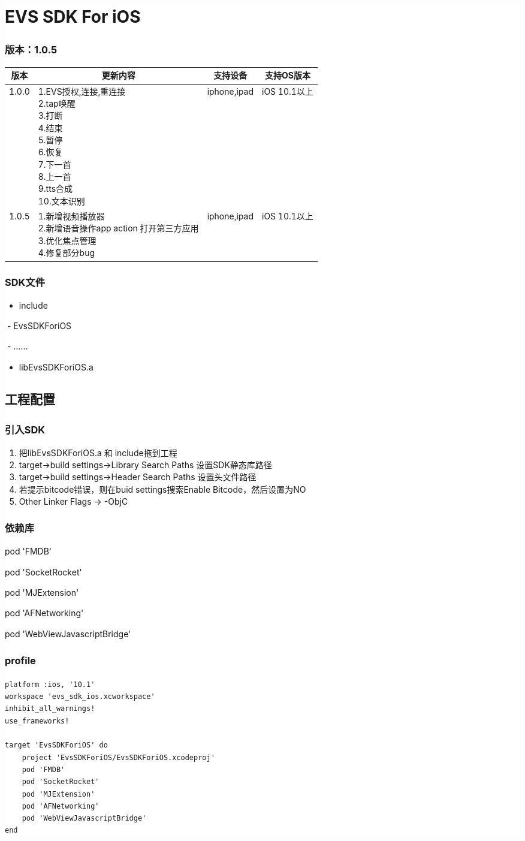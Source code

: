 # EVS SDK For iOS

### 版本：1.0.5

| 版本  | 更新内容                                                     | 支持设备    | 支持OS版本   |
| ----- | ------------------------------------------------------------ | ----------- | ------------ |
| 1.0.0 | 1.EVS授权,连接,重连接 <br>2.tap唤醒<br/> 3.打断 <br/>4.结束<br/> 5.暂停<br/> 6.恢复<br/> 7.下一首<br/> 8.上一首 <br/>9.tts合成 <br/>10.文本识别 | iphone,ipad | iOS 10.1以上 |
| 1.0.5 | 1.新增视频播放器 <br>2.新增语音操作app action 打开第三方应用<br>3.优化焦点管理<br>4.修复部分bug | iphone,ipad | iOS 10.1以上 |

### SDK文件

- include

​	- EvsSDKForiOS

​	- ……

- libEvsSDKForiOS.a



## 工程配置

### 引入SDK

1. 把libEvsSDKForiOS.a 和 include拖到工程
2. target->build settings->Library Search Paths 设置SDK静态库路径
3. target->build settings->Header Search Paths 设置头文件路径
4. 若提示bitcode错误，则在buid settings搜索Enable Bitcode，然后设置为NO
5. Other Linker Flags -> -ObjC



### 依赖库

pod 'FMDB'

pod 'SocketRocket'

pod 'MJExtension'

pod 'AFNetworking'

pod 'WebViewJavascriptBridge'



### profile

```
platform :ios, '10.1'
workspace 'evs_sdk_ios.xcworkspace'
inhibit_all_warnings!
use_frameworks!

target 'EvsSDKForiOS' do
    project 'EvsSDKForiOS/EvsSDKForiOS.xcodeproj'
    pod 'FMDB'
    pod 'SocketRocket'
    pod 'MJExtension'
    pod 'AFNetworking'
    pod 'WebViewJavascriptBridge'
end
```
